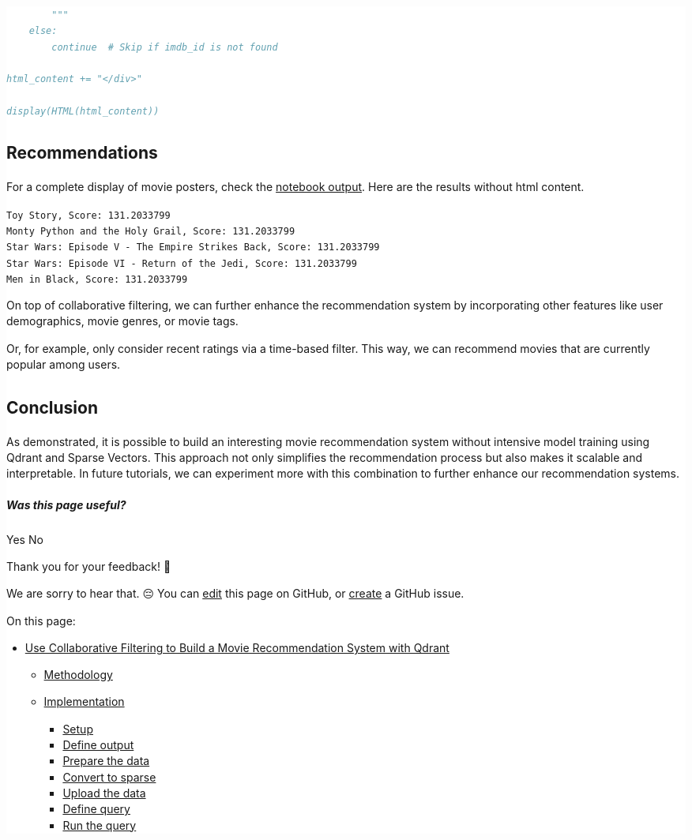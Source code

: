 ```python
        """
    else:
        continue  # Skip if imdb_id is not found

html_content += "</div>"

display(HTML(html_content))
```

## Recommendations

For a complete display of movie posters, check the [notebook output](https://github.com/qdrant/examples/blob/master/collaborative-filtering/collaborative-filtering.ipynb). Here are the results without html content.

```text
Toy Story, Score: 131.2033799 
Monty Python and the Holy Grail, Score: 131.2033799 
Star Wars: Episode V - The Empire Strikes Back, Score: 131.2033799  
Star Wars: Episode VI - Return of the Jedi, Score: 131.2033799 
Men in Black, Score: 131.2033799
```

On top of collaborative filtering, we can further enhance the recommendation system by incorporating other features like user demographics, movie genres, or movie tags.

Or, for example, only consider recent ratings via a time-based filter. This way, we can recommend movies that are currently popular among users.

## Conclusion

As demonstrated, it is possible to build an interesting movie recommendation system without intensive model training using Qdrant and Sparse Vectors. This approach not only simplifies the recommendation process but also makes it scalable and interpretable. In future tutorials, we can experiment more with this combination to further enhance our recommendation systems.

##### Was this page useful?

Yes No

Thank you for your feedback! 🙏

We are sorry to hear that. 😔 You can [edit](https:/github.com/qdrant/landing_page/tree/master/qdrant-landing/content/documentation/advanced-tutorials/collaborative-filtering.md) this page on GitHub, or [create](https://github.com/qdrant/landing_page/issues/new/choose) a GitHub issue.

On this page:

- [Use Collaborative Filtering to Build a Movie Recommendation System with Qdrant](#use-collaborative-filtering-to-build-a-movie-recommendation-system-with-qdrant.md)

  - [Methodology](#methodology.md)

  - [Implementation](#implementation.md)

    - [Setup](#setup.md)
    - [Define output](#define-output.md)
    - [Prepare the data](#prepare-the-data.md)
    - [Convert to sparse](#convert-to-sparse.md)
    - [Upload the data](#upload-the-data.md)
    - [Define query](#define-query.md)
    - [Run the query](#run-the-query.md)
